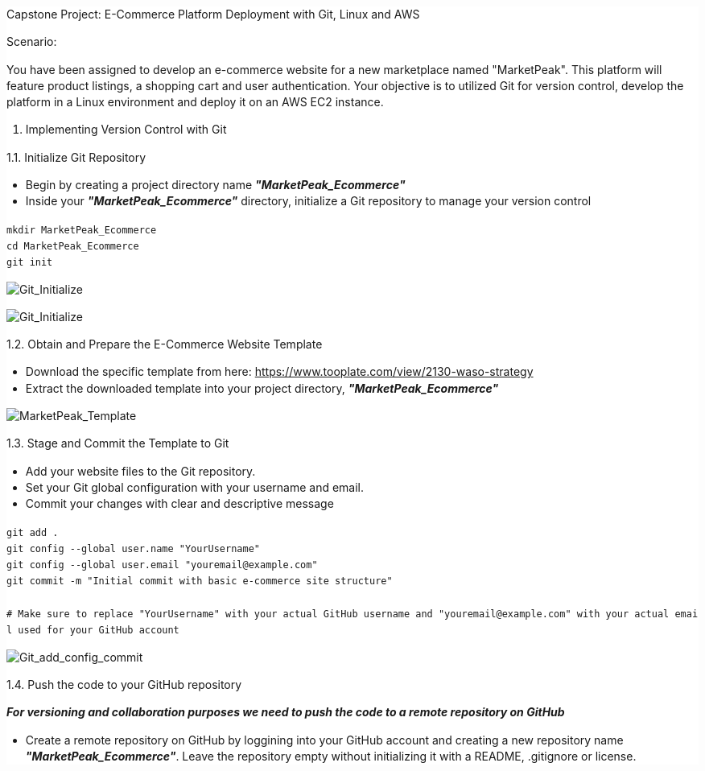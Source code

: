 Capstone Project: E-Commerce Platform Deployment with Git, Linux and AWS

Scenario:

You have been assigned to develop an e-commerce website for a new marketplace named "MarketPeak". This platform will feature product listings, a shopping cart and user authentication. Your objective is to utilized Git for version control, develop the platform in a Linux environment and deploy it on an AWS EC2 instance.

1. Implementing Version Control with Git

1.1. Initialize Git Repository

+ Begin by creating a project directory name **_"MarketPeak_Ecommerce"_**
+ Inside your **_"MarketPeak_Ecommerce"_** directory, initialize a Git repository to manage your version control

```
mkdir MarketPeak_Ecommerce
cd MarketPeak_Ecommerce
git init
```

![Git_Initialize](/MarketPeak_Ecommerce/Img/Git_Initialize.png)

![Git_Initialize](/MarketPeak_Ecommerce/Img/Git_Initialize.png)

1.2. Obtain and Prepare the E-Commerce Website Template
+ Download the specific template from here: https://www.tooplate.com/view/2130-waso-strategy 
+ Extract the downloaded template into your project directory, **_"MarketPeak_Ecommerce"_**

![MarketPeak_Template](/MarketPeak_Ecommerce/Images/MarketPeak_Template.png)

1.3. Stage and Commit the Template to Git

+ Add your website files to the Git repository.
+ Set your Git global configuration with your username and email.
+ Commit your changes with clear and descriptive message

```
git add .
git config --global user.name "YourUsername"
git config --global user.email "youremail@example.com"
git commit -m "Initial commit with basic e-commerce site structure"

# Make sure to replace "YourUsername" with your actual GitHub username and "youremail@example.com" with your actual email used for your GitHub account
```
![Git_add_config_commit](/MarketPeak_Ecommerce/Images/Git_add_config_commit.png)

1.4. Push the code to your GitHub repository

***For versioning and collaboration purposes we need to push the code to a remote repository on GitHub***

+ Create a remote repository on GitHub by loggining into your GitHub account and creating a new repository name **_"MarketPeak_Ecommerce"_**. Leave the repository empty without initializing it with a README, .gitignore or license.
